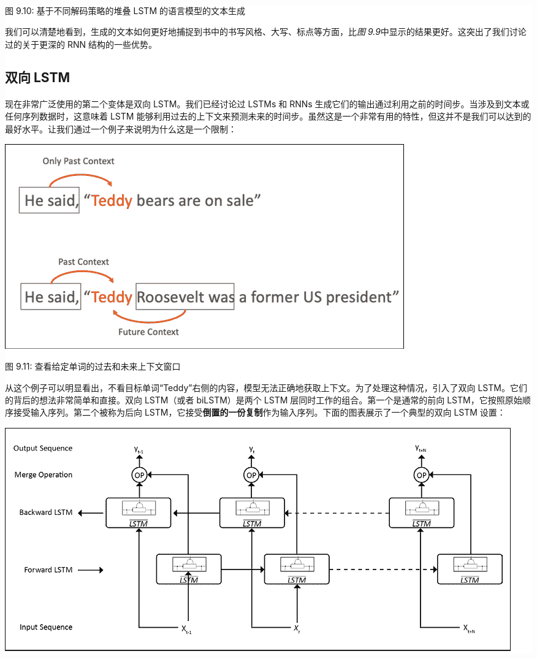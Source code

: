 图 9.10: 基于不同解码策略的堆叠 LSTM 的语言模型的文本生成

我们可以清楚地看到，生成的文本如何更好地捕捉到书中的书写风格、大写、标点等方面，比*图 9.9*中显示的结果更好。这突出了我们讨论过的关于更深的 RNN 结构的一些优势。

## 双向 LSTM

现在非常广泛使用的第二个变体是双向 LSTM。我们已经讨论过 LSTMs 和 RNNs 生成它们的输出通过利用之前的时间步。当涉及到文本或任何序列数据时，这意味着 LSTM 能够利用过去的上下文来预测未来的时间步。虽然这是一个非常有用的特性，但这并不是我们可以达到的最好水平。让我们通过一个例子来说明为什么这是一个限制：

![图形用户界面、文本、应用、PowerPoint  自动生成描述](img/B16176_09_11.png)

图 9.11: 查看给定单词的过去和未来上下文窗口

从这个例子可以明显看出，不看目标单词“Teddy”右侧的内容，模型无法正确地获取上下文。为了处理这种情况，引入了双向 LSTM。它们的背后的想法非常简单和直接。双向 LSTM（或者 biLSTM）是两个 LSTM 层同时工作的组合。第一个是通常的前向 LSTM，它按照原始顺序接受输入序列。第二个被称为后向 LSTM，它接受**倒置的一份复制**作为输入序列。下面的图表展示了一个典型的双向 LSTM 设置：

![图表  自动生成描述](img/B16176_09_12.png)
